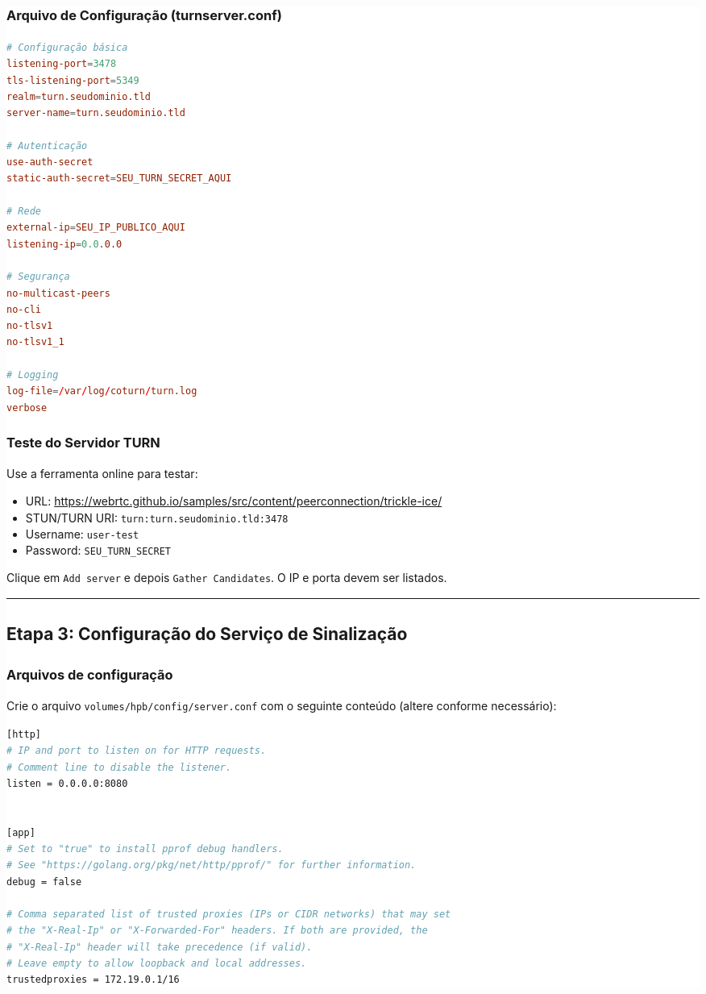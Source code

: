 ### Arquivo de Configuração (turnserver.conf)
```conf
# Configuração básica
listening-port=3478
tls-listening-port=5349
realm=turn.seudominio.tld
server-name=turn.seudominio.tld

# Autenticação
use-auth-secret
static-auth-secret=SEU_TURN_SECRET_AQUI

# Rede
external-ip=SEU_IP_PUBLICO_AQUI
listening-ip=0.0.0.0

# Segurança
no-multicast-peers
no-cli
no-tlsv1
no-tlsv1_1

# Logging
log-file=/var/log/coturn/turn.log
verbose
```

### Teste do Servidor TURN
Use a ferramenta online para testar:
- URL: https://webrtc.github.io/samples/src/content/peerconnection/trickle-ice/
- STUN/TURN URI: `turn:turn.seudominio.tld:3478`
- Username: `user-test`
- Password: `SEU_TURN_SECRET`


Clique em `Add server` e depois `Gather Candidates`.
O IP e porta devem ser listados.

---

## Etapa 3: Configuração do Serviço de Sinalização
### Arquivos de configuração
Crie o arquivo `volumes/hpb/config/server.conf` com o seguinte conteúdo (altere conforme necessário):

```bash
[http]
# IP and port to listen on for HTTP requests.
# Comment line to disable the listener.
listen = 0.0.0.0:8080


[app]
# Set to "true" to install pprof debug handlers.
# See "https://golang.org/pkg/net/http/pprof/" for further information.
debug = false

# Comma separated list of trusted proxies (IPs or CIDR networks) that may set
# the "X-Real-Ip" or "X-Forwarded-For" headers. If both are provided, the
# "X-Real-Ip" header will take precedence (if valid).
# Leave empty to allow loopback and local addresses.
trustedproxies = 172.19.0.1/16

```